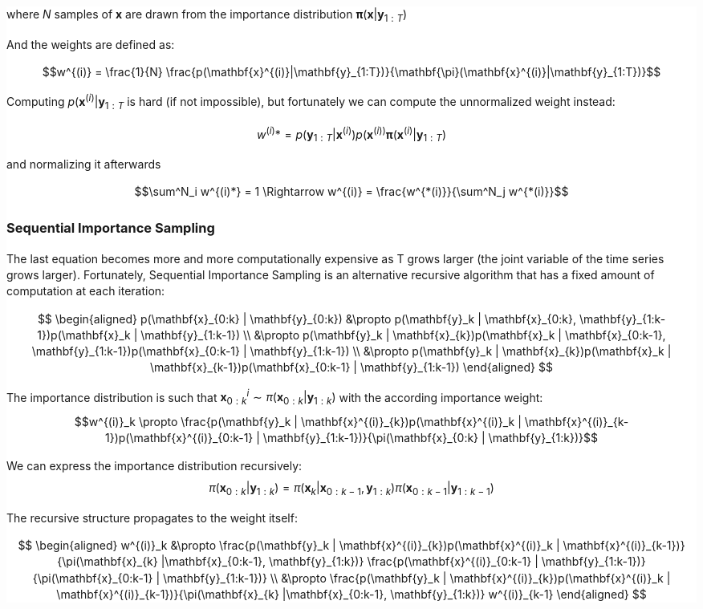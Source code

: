 where $N$ samples of $\mathbf{x}$ are drawn from the importance distribution $\mathbf{\pi}(\mathbf{x}|\mathbf{y}_{1:T})$

And the weights are defined as: 

$$w^{(i)} = \frac{1}{N} \frac{p(\mathbf{x}^{(i)}|\mathbf{y}_{1:T})}{\mathbf{\pi}(\mathbf{x}^{(i)}|\mathbf{y}_{1:T})}$$

Computing $p(\mathbf{x}^{(i)}|\mathbf{y}_{1:T}$ is hard (if not impossible), but fortunately we can compute the unnormalized weight instead:

$$w^{(i)}* = p(\mathbf{y}_{1:T}|\mathbf{x}^{(i)})p(\mathbf{x}^{(i))}{\mathbf{\pi}(\mathbf{x}^{(i)}|\mathbf{y}_{1:T})}$$ 

and normalizing it afterwards

$$\sum^N_i w^{(i)*} = 1 \Rightarrow w^{(i)} = \frac{w^{*(i)}}{\sum^N_j w^{*(i)}}$$

### Sequential Importance Sampling

The last equation becomes more and more computationally expensive as T grows larger (the joint variable of the time series grows larger). Fortunately, Sequential Importance Sampling is an alternative recursive algorithm that has a fixed amount of computation at each iteration:

$$
\begin{aligned}
p(\mathbf{x}_{0:k} | \mathbf{y}_{0:k}) &\propto p(\mathbf{y}_k | \mathbf{x}_{0:k}, \mathbf{y}_{1:k-1})p(\mathbf{x}_k | \mathbf{y}_{1:k-1}) \\
&\propto p(\mathbf{y}_k | \mathbf{x}_{k})p(\mathbf{x}_k | \mathbf{x}_{0:k-1}, \mathbf{y}_{1:k-1})p(\mathbf{x}_{0:k-1} | \mathbf{y}_{1:k-1}) \\
&\propto p(\mathbf{y}_k | \mathbf{x}_{k})p(\mathbf{x}_k | \mathbf{x}_{k-1})p(\mathbf{x}_{0:k-1} | \mathbf{y}_{1:k-1}) 
\end{aligned}
$$

The importance distribution is such that 
$\mathbf{x}^i_{0:k} \sim \pi(\mathbf{x}_{0:k} | \mathbf{y}_{1:k})$ with the according importance weight:
$$w^{(i)}_k \propto \frac{p(\mathbf{y}_k | \mathbf{x}^{(i)}_{k})p(\mathbf{x}^{(i)}_k | \mathbf{x}^{(i)}_{k-1})p(\mathbf{x}^{(i)}_{0:k-1} | \mathbf{y}_{1:k-1})}{\pi(\mathbf{x}_{0:k} | \mathbf{y}_{1:k})}$$

We can express the importance distribution recursively:
$$\pi(\mathbf{x}_{0:k} | \mathbf{y}_{1:k}) = \pi(\mathbf{x}_{k} |\mathbf{x}_{0:k-1},  \mathbf{y}_{1:k})\pi(\mathbf{x}_{0:k-1} | \mathbf{y}_{1:k-1})$$

The recursive structure propagates to the weight itself:

$$
\begin{aligned}
w^{(i)}_k &\propto \frac{p(\mathbf{y}_k | \mathbf{x}^{(i)}_{k})p(\mathbf{x}^{(i)}_k | \mathbf{x}^{(i)}_{k-1})}{\pi(\mathbf{x}_{k} |\mathbf{x}_{0:k-1},  \mathbf{y}_{1:k})} \frac{p(\mathbf{x}^{(i)}_{0:k-1} | \mathbf{y}_{1:k-1})}{\pi(\mathbf{x}_{0:k-1} | \mathbf{y}_{1:k-1})} \\
&\propto \frac{p(\mathbf{y}_k | \mathbf{x}^{(i)}_{k})p(\mathbf{x}^{(i)}_k | \mathbf{x}^{(i)}_{k-1})}{\pi(\mathbf{x}_{k} |\mathbf{x}_{0:k-1},  \mathbf{y}_{1:k})} w^{(i)}_{k-1}
\end{aligned}
$$
